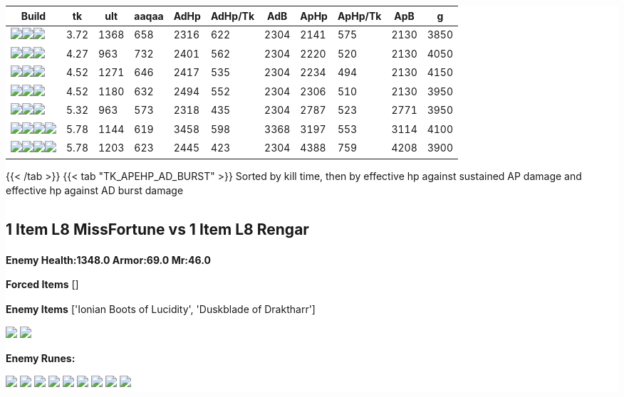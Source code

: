 



 Build |tk|ult|aaqaa|AdHp|AdHp/Tk|AdB|ApHp|ApHp/Tk|ApB|g
-|-|-|-|-|-|-|-|-|-|-
![](/item/6691.png)![](/item/1001.png)![](/item/1055.png)|3.72|1368|658|2316|622|2304|2141|575|2130|3850
![](/item/3153.png)![](/item/1001.png)![](/item/1055.png)|4.27|963|732|2401|562|2304|2220|520|2130|4050
![](/item/3074.png)![](/item/1001.png)![](/item/1055.png)|4.52|1271|646|2417|535|2304|2234|494|2130|4150
![](/item/3072.png)![](/item/1001.png)![](/item/1055.png)|4.52|1180|632|2494|552|2304|2306|510|2130|3950
![](/item/3091.png)![](/item/1001.png)![](/item/1055.png)|5.32|963|573|2318|435|2304|2787|523|2771|3950
![](/item/6673.png)![](/item/1001.png)![](/item/1055.png)![](/item/1036.png)|5.78|1144|619|3458|598|3368|3197|553|3114|4100
![](/item/3156.png)![](/item/1001.png)![](/item/1055.png)![](/item/1036.png)|5.78|1203|623|2445|423|2304|4388|759|4208|3900
{{< /tab >}}
{{< tab "TK_APEHP_AD_BURST" >}}
Sorted by kill time, then by effective hp against sustained AP damage and effective hp against AD burst damage
## 1 Item L8 MissFortune vs 1 Item L8 Rengar

**Enemy Health:1348.0 Armor:69.0 Mr:46.0**


**Forced Items** []








**Enemy Items** ['Ionian Boots of Lucidity', 'Duskblade of Draktharr']





![](/item/3158.png)
![](/item/6691.png)



**Enemy Runes:**





![](/Styles/Inspiration/FirstStrike/FirstStrike.png)
![](/Styles/Inspiration/MagicalFootwear/MagicalFootwear.png)
![](/Styles/Inspiration/FuturesMarket/FuturesMarket.png)
![](/Styles/Inspiration/CosmicInsight/CosmicInsight.png)
![](/Styles/Domination/SuddenImpact/SuddenImpact.png)
![](/Styles/Domination/TreasureHunter/TreasureHunter.png)
![](/StatMods/StatModsAdaptiveForceIcon.png)
![](/StatMods/StatModsAdaptiveForceIcon.png)
![](/StatMods/StatModsArmorIcon.png)
